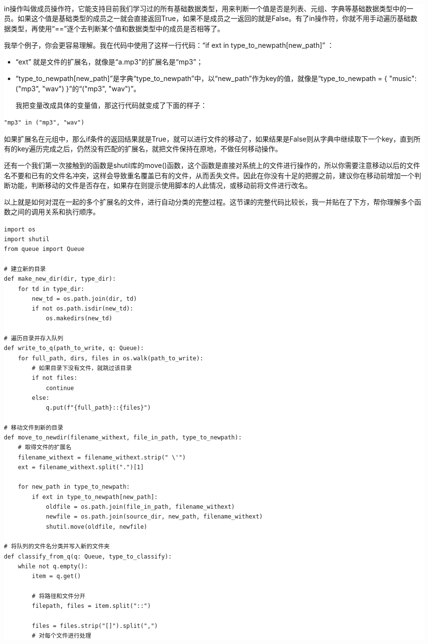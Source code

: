 in操作叫做成员操作符，它能支持目前我们学习过的所有基础数据类型，用来判断一个值是否是列表、元组、字典等基础数据类型中的一员。如果这个值是基础类型的成员之一就会直接返回True，如果不是成员之一返回的就是False。有了in操作符，你就不用手动遍历基础数据类型，再使用“==”逐个去判断某个值和数据类型中的成员是否相等了。

我举个例子，你会更容易理解。我在代码中使用了这样一行代码：“if ext in type\_to\_newpath\[new\_path\]” ：

- “ext” 就是文件的扩展名，就像是“a.mp3”的扩展名是“mp3”；
- “type\_to\_newpath\[new\_path\]”是字典“type\_to\_newpath”中，以“new\_path”作为key的值，就像是“type\_to\_newpath = { "music": ("mp3", "wav") }”的“("mp3", "wav")”。


  我把变量改成具体的变量值，那这行代码就变成了下面的样子：

```
"mp3" in ("mp3", "wav")

```

如果扩展名在元组中，那么if条件的返回结果就是True，就可以进行文件的移动了，如果结果是False则从字典中继续取下一个key，直到所有的key遍历完成之后，仍然没有匹配的扩展名，就把文件保持在原地，不做任何移动操作。

还有一个我们第一次接触到的函数是shutil库的move()函数，这个函数是直接对系统上的文件进行操作的，所以你需要注意移动以后的文件名不要和已有的文件名冲突，这样会导致重名覆盖已有的文件，从而丢失文件。因此在你没有十足的把握之前，建议你在移动前增加一个判断功能，判断移动的文件是否存在，如果存在则提示使用脚本的人此情况，或移动前将文件进行改名。

以上就是如何对混在一起的多个扩展名的文件，进行自动分类的完整过程。这节课的完整代码比较长，我一并贴在了下方，帮你理解多个函数之间的调用关系和执行顺序。

```
import os
import shutil
from queue import Queue

# 建立新的目录
def make_new_dir(dir, type_dir):
    for td in type_dir:
        new_td = os.path.join(dir, td)
        if not os.path.isdir(new_td):
            os.makedirs(new_td)

# 遍历目录并存入队列
def write_to_q(path_to_write, q: Queue):
    for full_path, dirs, files in os.walk(path_to_write):
        # 如果目录下没有文件，就跳过该目录
        if not files:
            continue
        else:
            q.put(f"{full_path}::{files}")

# 移动文件到新的目录
def move_to_newdir(filename_withext, file_in_path, type_to_newpath):
    # 取得文件的扩展名
    filename_withext = filename_withext.strip(" \'")
    ext = filename_withext.split(".")[1]

    for new_path in type_to_newpath:
        if ext in type_to_newpath[new_path]:
            oldfile = os.path.join(file_in_path, filename_withext)
            newfile = os.path.join(source_dir, new_path, filename_withext)
            shutil.move(oldfile, newfile)

# 将队列的文件名分类并写入新的文件夹
def classify_from_q(q: Queue, type_to_classify):
    while not q.empty():
        item = q.get()

        # 将路径和文件分开
        filepath, files = item.split("::")

        files = files.strip("[]").split(",")
        # 对每个文件进行处理
```